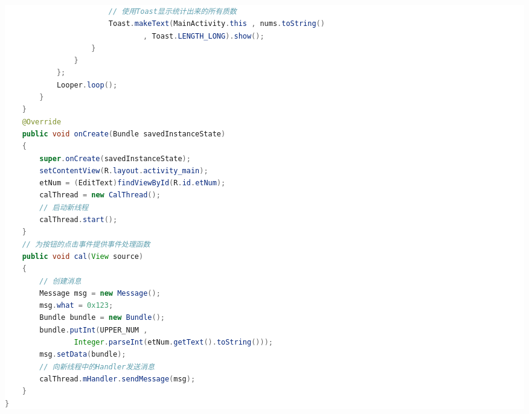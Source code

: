 ```java
                        // 使用Toast显示统计出来的所有质数
                        Toast.makeText(MainActivity.this , nums.toString()
                                , Toast.LENGTH_LONG).show();
                    }
                }
            };
            Looper.loop();
        }
    }
    @Override
    public void onCreate(Bundle savedInstanceState)
    {
        super.onCreate(savedInstanceState);
        setContentView(R.layout.activity_main);
        etNum = (EditText)findViewById(R.id.etNum);
        calThread = new CalThread();
        // 启动新线程
        calThread.start();
    }
    // 为按钮的点击事件提供事件处理函数
    public void cal(View source)
    {
        // 创建消息
        Message msg = new Message();
        msg.what = 0x123;
        Bundle bundle = new Bundle();
        bundle.putInt(UPPER_NUM ,
                Integer.parseInt(etNum.getText().toString()));
        msg.setData(bundle);
        // 向新线程中的Handler发送消息
        calThread.mHandler.sendMessage(msg);
    }
}
```